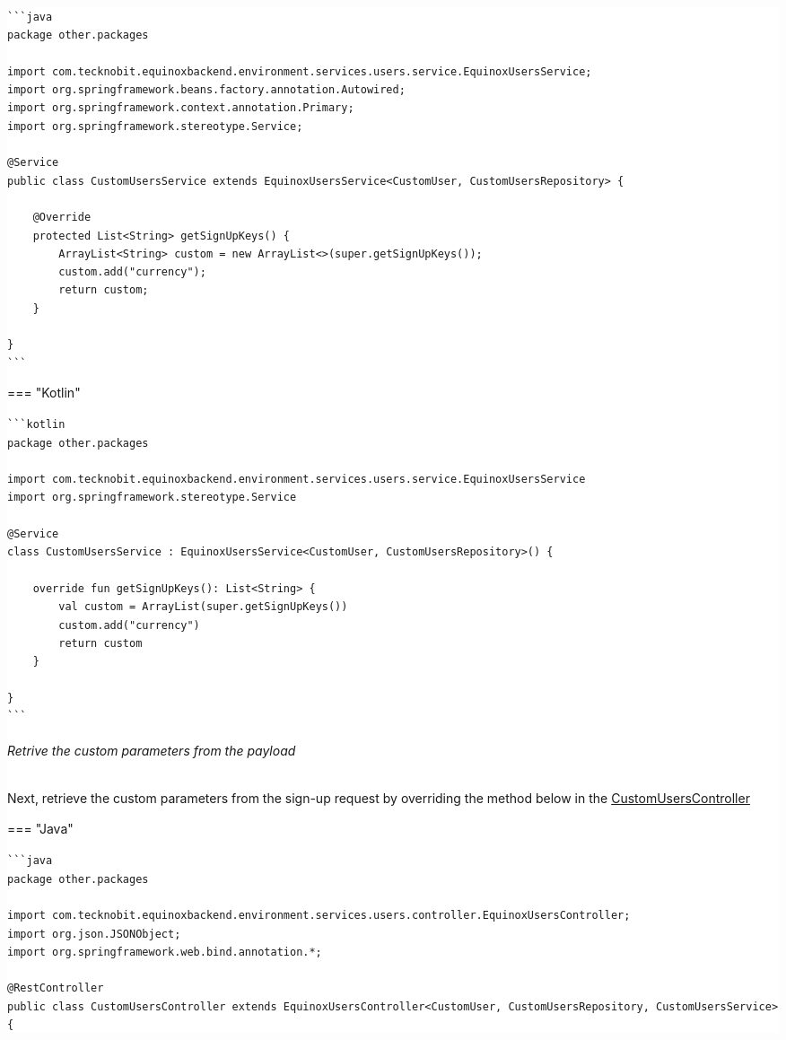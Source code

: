     ```java
    package other.packages
    
    import com.tecknobit.equinoxbackend.environment.services.users.service.EquinoxUsersService;
    import org.springframework.beans.factory.annotation.Autowired;
    import org.springframework.context.annotation.Primary;
    import org.springframework.stereotype.Service;
    
    @Service
    public class CustomUsersService extends EquinoxUsersService<CustomUser, CustomUsersRepository> {
    
        @Override
        protected List<String> getSignUpKeys() {
            ArrayList<String> custom = new ArrayList<>(super.getSignUpKeys());
            custom.add("currency");
            return custom;
        }
    
    }
    ```

=== "Kotlin"

    ```kotlin
    package other.packages

    import com.tecknobit.equinoxbackend.environment.services.users.service.EquinoxUsersService
    import org.springframework.stereotype.Service
    
    @Service
    class CustomUsersService : EquinoxUsersService<CustomUser, CustomUsersRepository>() {
    
        override fun getSignUpKeys(): List<String> {
            val custom = ArrayList(super.getSignUpKeys())
            custom.add("currency")
            return custom
        }
    
    }
    ```

###### Retrive the custom parameters from the payload

Next, retrieve the custom parameters from the sign-up request by overriding the method below in the
[CustomUsersController](#creating-the-dedicated-controller)

=== "Java"

    ```java
    package other.packages
            
    import com.tecknobit.equinoxbackend.environment.services.users.controller.EquinoxUsersController;
    import org.json.JSONObject;
    import org.springframework.web.bind.annotation.*;
    
    @RestController
    public class CustomUsersController extends EquinoxUsersController<CustomUser, CustomUsersRepository, CustomUsersService> {
    